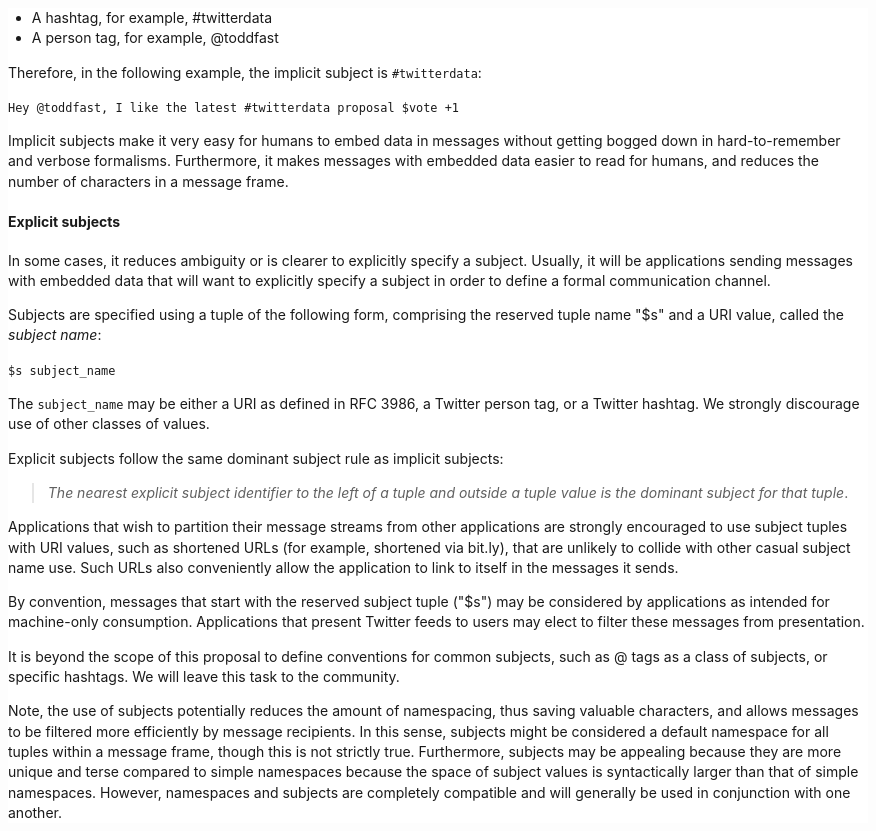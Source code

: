 -   A hashtag, for example, \#twitterdata
-   A person tag, for example, @toddfast

Therefore, in the following example, the implicit subject is
`#twitterdata`:

````
Hey @toddfast, I like the latest #twitterdata proposal $vote +1
````

Implicit subjects make it very easy for humans to embed data in messages
without getting bogged down in hard-to-remember and verbose formalisms.
Furthermore, it makes messages with embedded data easier to read for
humans, and reduces the number of characters in a message frame.

#### Explicit subjects

In some cases, it reduces ambiguity or is clearer to explicitly specify
a subject. Usually, it will be applications sending messages with
embedded data that will want to explicitly specify a subject in order to
define a formal communication channel.

Subjects are specified using a tuple of the following form, comprising
the reserved tuple name "\$s" and a URI value, called the *subject
name*:

````
$s subject_name
````

The `subject_name` may be either a URI as defined in RFC 3986, a Twitter
person tag, or a Twitter hashtag. We strongly discourage use of other
classes of values.

Explicit subjects follow the same dominant subject rule as implicit
subjects:

> *The nearest explicit subject identifier to the left of a tuple and outside a tuple value is the dominant subject for that tuple*.

Applications that wish to partition their message streams from other
applications are strongly encouraged to use subject tuples with URI
values, such as shortened URLs (for example, shortened via bit.ly), that
are unlikely to collide with other casual subject name use. Such URLs
also conveniently allow the application to link to itself in the
messages it sends.

By convention, messages that start with the reserved subject tuple
("$s") may be considered by applications as intended for machine-only
consumption. Applications that present Twitter feeds to users may elect
to filter these messages from presentation.

It is beyond the scope of this proposal to define conventions for common
subjects, such as @ tags as a class of subjects, or specific hashtags.
We will leave this task to the community.

Note, the use of subjects potentially reduces the amount of namespacing,
thus saving valuable characters, and allows messages to be filtered more
efficiently by message recipients. In this sense, subjects might be
considered a default namespace for all tuples within a message frame,
though this is not strictly true. Furthermore, subjects may be appealing
because they are more unique and terse compared to simple namespaces
because the space of subject values is syntactically larger than that of
simple namespaces. However, namespaces and subjects are completely
compatible and will generally be used in conjunction with one another.
